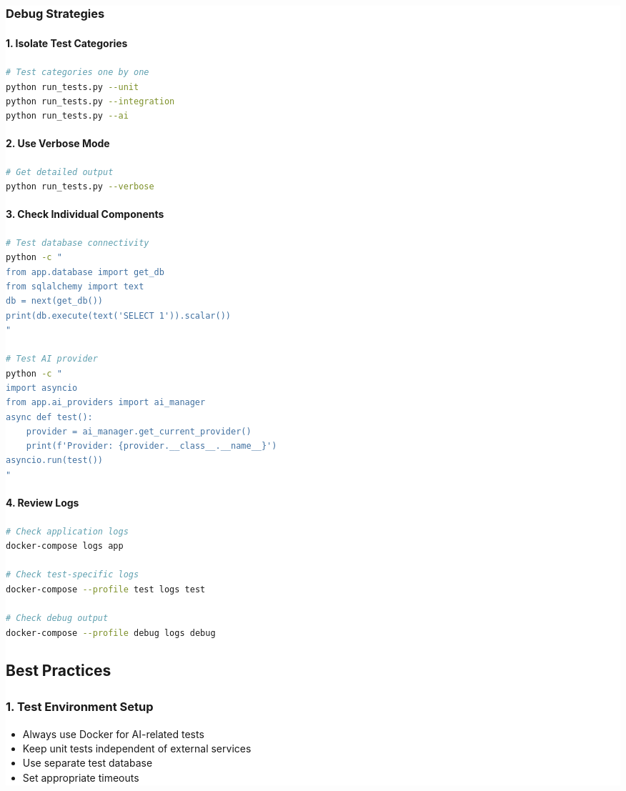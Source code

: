 ### Debug Strategies

#### 1. Isolate Test Categories
```bash
# Test categories one by one
python run_tests.py --unit
python run_tests.py --integration  
python run_tests.py --ai
```

#### 2. Use Verbose Mode
```bash
# Get detailed output
python run_tests.py --verbose
```

#### 3. Check Individual Components
```bash
# Test database connectivity
python -c "
from app.database import get_db
from sqlalchemy import text
db = next(get_db())
print(db.execute(text('SELECT 1')).scalar())
"

# Test AI provider
python -c "
import asyncio
from app.ai_providers import ai_manager
async def test():
    provider = ai_manager.get_current_provider()
    print(f'Provider: {provider.__class__.__name__}')
asyncio.run(test())
"
```

#### 4. Review Logs
```bash
# Check application logs
docker-compose logs app

# Check test-specific logs
docker-compose --profile test logs test

# Check debug output
docker-compose --profile debug logs debug
```

## Best Practices

### 1. Test Environment Setup
- Always use Docker for AI-related tests
- Keep unit tests independent of external services
- Use separate test database
- Set appropriate timeouts
